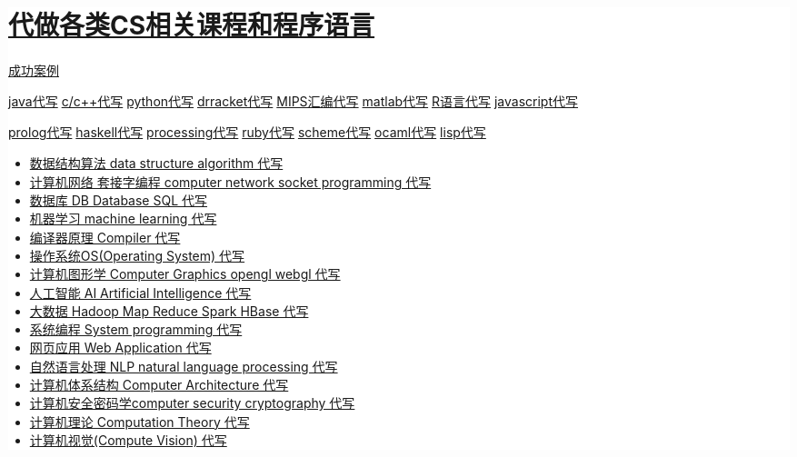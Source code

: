 # [代做各类CS相关课程和程序语言](https://powcoder.com/)

[成功案例](https://powcoder.com/tag/成功案例/)

[java代写](https://powcoder.com/tag/java/) [c/c++代写](https://powcoder.com/tag/c/) [python代写](https://powcoder.com/tag/python/) [drracket代写](https://powcoder.com/tag/drracket/) [MIPS汇编代写](https://powcoder.com/tag/MIPS/) [matlab代写](https://powcoder.com/tag/matlab/) [R语言代写](https://powcoder.com/tag/r/) [javascript代写](https://powcoder.com/tag/javascript/)

[prolog代写](https://powcoder.com/tag/prolog/) [haskell代写](https://powcoder.com/tag/haskell/) [processing代写](https://powcoder.com/tag/processing/) [ruby代写](https://powcoder.com/tag/ruby/) [scheme代写](https://powcoder.com/tag/drracket/) [ocaml代写](https://powcoder.com/tag/ocaml/) [lisp代写](https://powcoder.com/tag/lisp/)

- [数据结构算法 data structure algorithm 代写](https://powcoder.com/category/data-structure-algorithm/)
- [计算机网络 套接字编程 computer network socket programming 代写](https://powcoder.com/category/network-socket/)
- [数据库 DB Database SQL 代写](https://powcoder.com/category/database-db-sql/)
- [机器学习 machine learning 代写](https://powcoder.com/category/machine-learning/)
- [编译器原理 Compiler 代写](https://powcoder.com/category/compiler/)
- [操作系统OS(Operating System) 代写](https://powcoder.com/category/操作系统osoperating-system/)
- [计算机图形学 Computer Graphics opengl webgl 代写](https://powcoder.com/category/computer-graphics-opengl-webgl/)
- [人工智能 AI Artificial Intelligence 代写](https://powcoder.com/category/人工智能-ai-artificial-intelligence/)
- [大数据 Hadoop Map Reduce Spark HBase 代写](https://powcoder.com/category/hadoop-map-reduce-spark-hbase/)
- [系统编程 System programming 代写](https://powcoder.com/category/sys-programming/)
- [网页应用 Web Application 代写](https://powcoder.com/category/web/)
- [自然语言处理 NLP natural language processing 代写](https://powcoder.com/category/nlp/)
- [计算机体系结构 Computer Architecture 代写](https://powcoder.com/category/computer-architecture/)
- [计算机安全密码学computer security cryptography 代写](https://powcoder.com/category/computer-security/)
- [计算机理论 Computation Theory 代写](https://powcoder.com/category/computation-theory/)
- [计算机视觉(Compute Vision) 代写](https://powcoder.com/category/计算机视觉compute-vision/)

